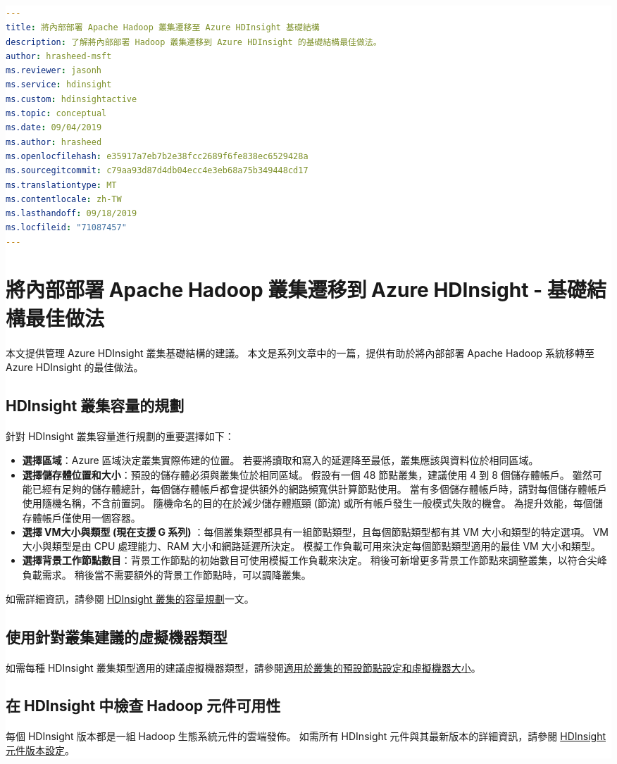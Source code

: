 ```yaml
---
title: 將內部部署 Apache Hadoop 叢集遷移至 Azure HDInsight 基礎結構
description: 了解將內部部署 Hadoop 叢集遷移到 Azure HDInsight 的基礎結構最佳做法。
author: hrasheed-msft
ms.reviewer: jasonh
ms.service: hdinsight
ms.custom: hdinsightactive
ms.topic: conceptual
ms.date: 09/04/2019
ms.author: hrasheed
ms.openlocfilehash: e35917a7eb7b2e38fcc2689f6fe838ec6529428a
ms.sourcegitcommit: c79aa93d87d4db04ecc4e3eb68a75b349448cd17
ms.translationtype: MT
ms.contentlocale: zh-TW
ms.lasthandoff: 09/18/2019
ms.locfileid: "71087457"
---
```

# <a name="migrate-on-premises-apache-hadoop-clusters-to-azure-hdinsight---infrastructure-best-practices"></a>將內部部署 Apache Hadoop 叢集遷移到 Azure HDInsight - 基礎結構最佳做法

本文提供管理 Azure HDInsight 叢集基礎結構的建議。 本文是系列文章中的一篇，提供有助於將內部部署 Apache Hadoop 系統移轉至 Azure HDInsight 的最佳做法。

## <a name="plan-for-hdinsight-cluster-capacity"></a>HDInsight 叢集容量的規劃

針對 HDInsight 叢集容量進行規劃的重要選擇如下：

- **選擇區域**：Azure 區域決定叢集實際佈建的位置。 若要將讀取和寫入的延遲降至最低，叢集應該與資料位於相同區域。
- **選擇儲存體位置和大小**：預設的儲存體必須與叢集位於相同區域。 假設有一個 48 節點叢集，建議使用 4 到 8 個儲存體帳戶。 雖然可能已經有足夠的儲存體總計，每個儲存體帳戶都會提供額外的網路頻寬供計算節點使用。 當有多個儲存體帳戶時，請對每個儲存體帳戶使用隨機名稱，不含前置詞。 隨機命名的目的在於減少儲存體瓶頸 (節流) 或所有帳戶發生一般模式失敗的機會。 為提升效能，每個儲存體帳戶僅使用一個容器。
- **選擇 VM大小與類型 (現在支援 G 系列)** ：每個叢集類型都具有一組節點類型，且每個節點類型都有其 VM 大小和類型的特定選項。 VM 大小與類型是由 CPU 處理能力、RAM 大小和網路延遲所決定。 模擬工作負載可用來決定每個節點類型適用的最佳 VM 大小和類型。
- **選擇背景工作節點數目**：背景工作節點的初始數目可使用模擬工作負載來決定。 稍後可新增更多背景工作節點來調整叢集，以符合尖峰負載需求。 稍後當不需要額外的背景工作節點時，可以調降叢集。

如需詳細資訊，請參閱 [HDInsight 叢集的容量規劃](../hdinsight-capacity-planning.md)一文。

## <a name="use-recommended-virtual-machine-type-for-cluster"></a>使用針對叢集建議的虛擬機器類型

如需每種 HDInsight 叢集類型適用的建議虛擬機器類型，請參閱[適用於叢集的預設節點設定和虛擬機器大小](../hdinsight-component-versioning.md#default-node-configuration-and-virtual-machine-sizes-for-clusters)。

## <a name="check-hadoop-components-availability-in-hdinsight"></a>在 HDInsight 中檢查 Hadoop 元件可用性

每個 HDInsight 版本都是一組 Hadoop 生態系統元件的雲端發佈。 如需所有 HDInsight 元件與其最新版本的詳細資訊，請參閱 [HDInsight 元件版本設定](../hdinsight-component-versioning.md)。
